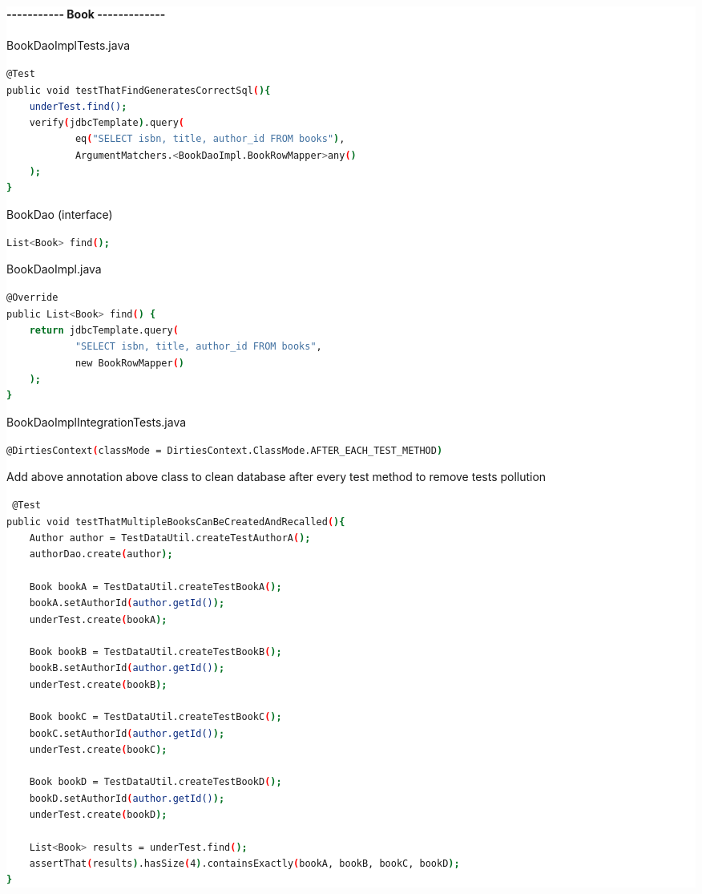 #### ----------- Book -------------

BookDaoImplTests.java
```bash
@Test
public void testThatFindGeneratesCorrectSql(){
    underTest.find();
    verify(jdbcTemplate).query(
            eq("SELECT isbn, title, author_id FROM books"),
            ArgumentMatchers.<BookDaoImpl.BookRowMapper>any()
    );
}
```

BookDao (interface)
```bash
List<Book> find();
```

BookDaoImpl.java
```bash
@Override
public List<Book> find() {
    return jdbcTemplate.query(
            "SELECT isbn, title, author_id FROM books",
            new BookRowMapper()
    );
}
```

BookDaoImplIntegrationTests.java
```bash
@DirtiesContext(classMode = DirtiesContext.ClassMode.AFTER_EACH_TEST_METHOD)
```
Add above annotation above class to clean database after every test method to remove tests pollution

```bash
 @Test
public void testThatMultipleBooksCanBeCreatedAndRecalled(){
    Author author = TestDataUtil.createTestAuthorA();
    authorDao.create(author);

    Book bookA = TestDataUtil.createTestBookA();
    bookA.setAuthorId(author.getId());
    underTest.create(bookA);

    Book bookB = TestDataUtil.createTestBookB();
    bookB.setAuthorId(author.getId());
    underTest.create(bookB);

    Book bookC = TestDataUtil.createTestBookC();
    bookC.setAuthorId(author.getId());
    underTest.create(bookC);

    Book bookD = TestDataUtil.createTestBookD();
    bookD.setAuthorId(author.getId());
    underTest.create(bookD);

    List<Book> results = underTest.find();
    assertThat(results).hasSize(4).containsExactly(bookA, bookB, bookC, bookD);
}
```
